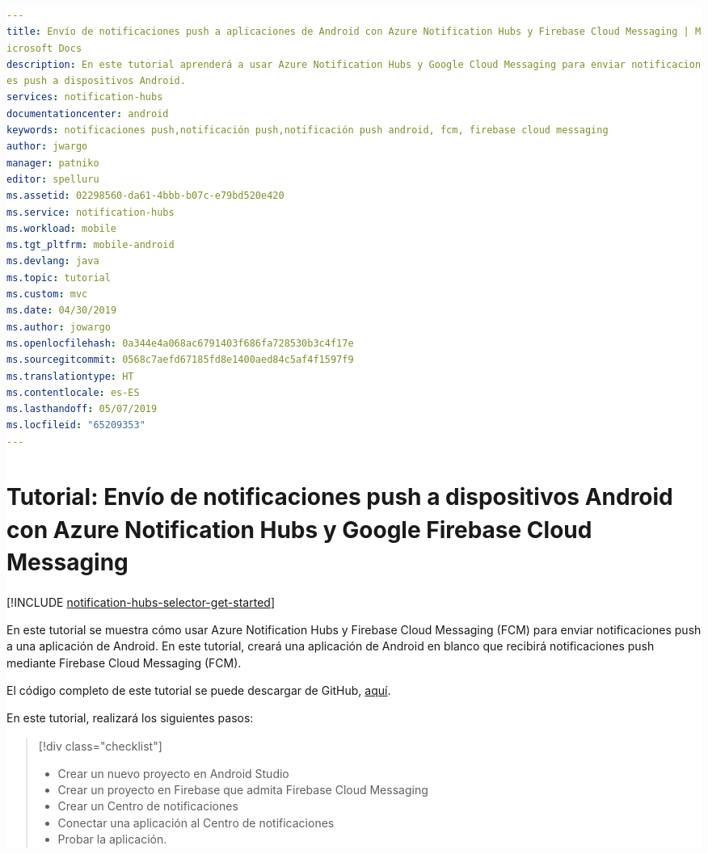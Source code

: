 ```yaml
---
title: Envío de notificaciones push a aplicaciones de Android con Azure Notification Hubs y Firebase Cloud Messaging | Microsoft Docs
description: En este tutorial aprenderá a usar Azure Notification Hubs y Google Cloud Messaging para enviar notificaciones push a dispositivos Android.
services: notification-hubs
documentationcenter: android
keywords: notificaciones push,notificación push,notificación push android, fcm, firebase cloud messaging
author: jwargo
manager: patniko
editor: spelluru
ms.assetid: 02298560-da61-4bbb-b07c-e79bd520e420
ms.service: notification-hubs
ms.workload: mobile
ms.tgt_pltfrm: mobile-android
ms.devlang: java
ms.topic: tutorial
ms.custom: mvc
ms.date: 04/30/2019
ms.author: jowargo
ms.openlocfilehash: 0a344e4a068ac6791403f686fa728530b3c4f17e
ms.sourcegitcommit: 0568c7aefd67185fd8e1400aed84c5af4f1597f9
ms.translationtype: HT
ms.contentlocale: es-ES
ms.lasthandoff: 05/07/2019
ms.locfileid: "65209353"
---
```

# <a name="tutorial-push-notifications-to-android-devices-by-using-azure-notification-hubs-and-google-firebase-cloud-messaging"></a>Tutorial: Envío de notificaciones push a dispositivos Android con Azure Notification Hubs y Google Firebase Cloud Messaging

[!INCLUDE [notification-hubs-selector-get-started](../../includes/notification-hubs-selector-get-started.md)]

En este tutorial se muestra cómo usar Azure Notification Hubs y Firebase Cloud Messaging (FCM) para enviar notificaciones push a una aplicación de Android. En este tutorial, creará una aplicación de Android en blanco que recibirá notificaciones push mediante Firebase Cloud Messaging (FCM).

El código completo de este tutorial se puede descargar de GitHub, [aquí](https://github.com/Azure/azure-notificationhubs-android/tree/master/samples/FCMTutorialApp).

En este tutorial, realizará los siguientes pasos:

> [!div class="checklist"]
> * Crear un nuevo proyecto en Android Studio
> * Crear un proyecto en Firebase que admita Firebase Cloud Messaging
> * Crear un Centro de notificaciones
> * Conectar una aplicación al Centro de notificaciones
> * Probar la aplicación.


[Get started with push notifications in Mobile Services]: ../mobile-services-javascript-backend-android-get-started-push.md  
[Mobile Services Android SDK]: https://go.microsoft.com/fwLink/?LinkID=280126&clcid=0x409
[Referencing a library project]: https://go.microsoft.com/fwlink/?LinkId=389800
[Notification Hubs Guidance]: notification-hubs-push-notification-overview.md
[Azure Portal]: https://portal.azure.com